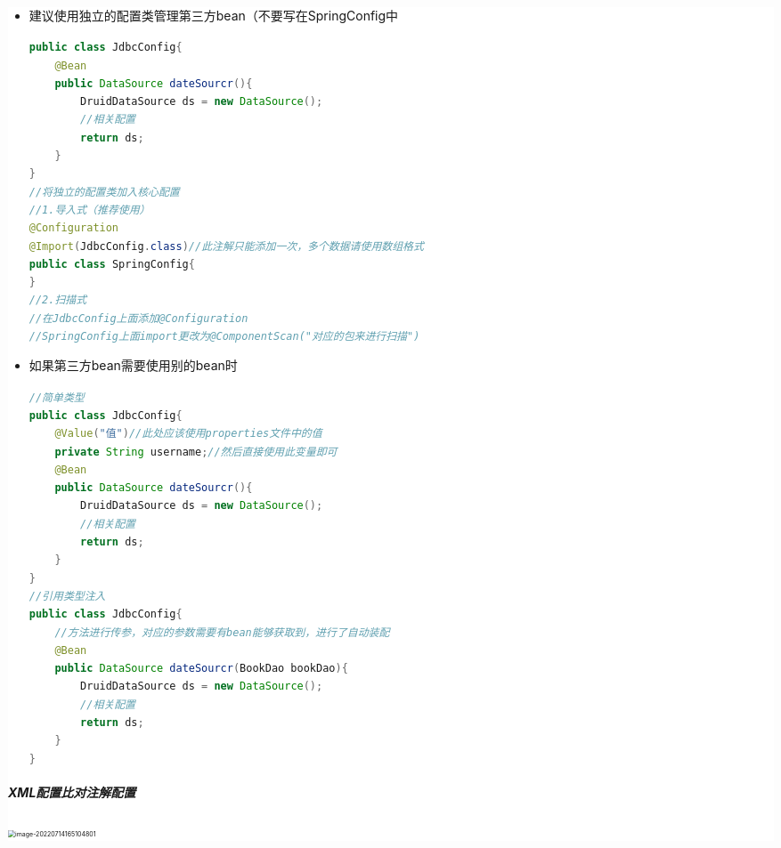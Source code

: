 - 建议使用独立的配置类管理第三方bean（不要写在SpringConfig中

  ```java
  public class JdbcConfig{
      @Bean
      public DataSource dateSourcr(){
          DruidDataSource ds = new DataSource();
          //相关配置
          return ds;
      }
  }
  //将独立的配置类加入核心配置
  //1.导入式（推荐使用）
  @Configuration
  @Import(JdbcConfig.class)//此注解只能添加一次，多个数据请使用数组格式
  public class SpringConfig{
  }
  //2.扫描式
  //在JdbcConfig上面添加@Configuration
  //SpringConfig上面import更改为@ComponentScan("对应的包来进行扫描")
  ```

- 如果第三方bean需要使用别的bean时

  ```java
  //简单类型
  public class JdbcConfig{
      @Value("值")//此处应该使用properties文件中的值
      private String username;//然后直接使用此变量即可
      @Bean
      public DataSource dateSourcr(){
          DruidDataSource ds = new DataSource();
          //相关配置
          return ds;
      }
  }
  //引用类型注入
  public class JdbcConfig{
      //方法进行传参，对应的参数需要有bean能够获取到，进行了自动装配
      @Bean
      public DataSource dateSourcr(BookDao bookDao){
          DruidDataSource ds = new DataSource();
          //相关配置
          return ds;
      }
  }
  ```



##### XML配置比对注解配置

<img src="https://sm-1301822562.cos.ap-nanjing.myqcloud.com/myTypora/image-20220714165104801.png" alt="image-20220714165104801" style="zoom:50%;" />


